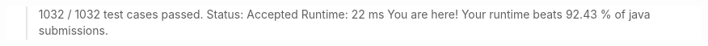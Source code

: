 >1032 / 1032 test cases passed.
Status: Accepted
Runtime: 22 ms
You are here! 
Your runtime beats 92.43 % of java submissions.
